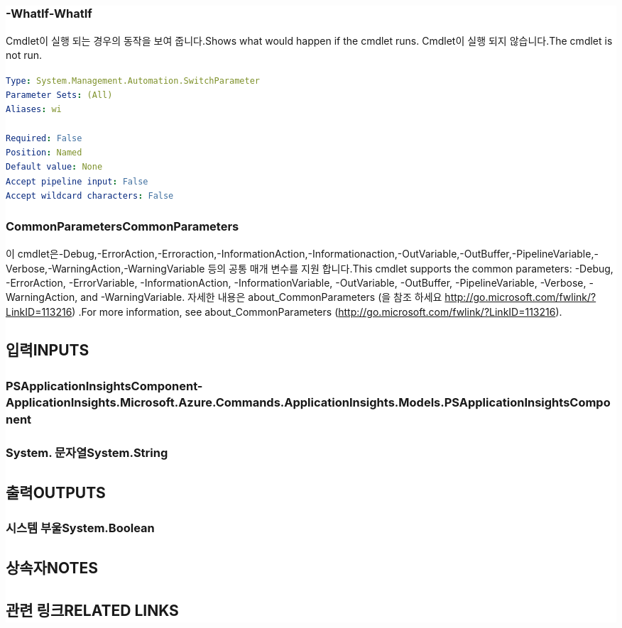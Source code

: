 ### <span data-ttu-id="22d8f-130">-WhatIf</span><span class="sxs-lookup"><span data-stu-id="22d8f-130">-WhatIf</span></span>
<span data-ttu-id="22d8f-131">Cmdlet이 실행 되는 경우의 동작을 보여 줍니다.</span><span class="sxs-lookup"><span data-stu-id="22d8f-131">Shows what would happen if the cmdlet runs.</span></span>
<span data-ttu-id="22d8f-132">Cmdlet이 실행 되지 않습니다.</span><span class="sxs-lookup"><span data-stu-id="22d8f-132">The cmdlet is not run.</span></span>

```yaml
Type: System.Management.Automation.SwitchParameter
Parameter Sets: (All)
Aliases: wi

Required: False
Position: Named
Default value: None
Accept pipeline input: False
Accept wildcard characters: False
```

### <span data-ttu-id="22d8f-133">CommonParameters</span><span class="sxs-lookup"><span data-stu-id="22d8f-133">CommonParameters</span></span>
<span data-ttu-id="22d8f-134">이 cmdlet은-Debug,-ErrorAction,-Erroraction,-InformationAction,-Informationaction,-OutVariable,-OutBuffer,-PipelineVariable,-Verbose,-WarningAction,-WarningVariable 등의 공통 매개 변수를 지원 합니다.</span><span class="sxs-lookup"><span data-stu-id="22d8f-134">This cmdlet supports the common parameters: -Debug, -ErrorAction, -ErrorVariable, -InformationAction, -InformationVariable, -OutVariable, -OutBuffer, -PipelineVariable, -Verbose, -WarningAction, and -WarningVariable.</span></span> <span data-ttu-id="22d8f-135">자세한 내용은 about_CommonParameters (을 참조 하세요 http://go.microsoft.com/fwlink/?LinkID=113216) .</span><span class="sxs-lookup"><span data-stu-id="22d8f-135">For more information, see about_CommonParameters (http://go.microsoft.com/fwlink/?LinkID=113216).</span></span>

## <span data-ttu-id="22d8f-136">입력</span><span class="sxs-lookup"><span data-stu-id="22d8f-136">INPUTS</span></span>

### <span data-ttu-id="22d8f-137">PSApplicationInsightsComponent-ApplicationInsights.</span><span class="sxs-lookup"><span data-stu-id="22d8f-137">Microsoft.Azure.Commands.ApplicationInsights.Models.PSApplicationInsightsComponent</span></span>

### <span data-ttu-id="22d8f-138">System. 문자열</span><span class="sxs-lookup"><span data-stu-id="22d8f-138">System.String</span></span>

## <span data-ttu-id="22d8f-139">출력</span><span class="sxs-lookup"><span data-stu-id="22d8f-139">OUTPUTS</span></span>

### <span data-ttu-id="22d8f-140">시스템 부울</span><span class="sxs-lookup"><span data-stu-id="22d8f-140">System.Boolean</span></span>

## <span data-ttu-id="22d8f-141">상속자</span><span class="sxs-lookup"><span data-stu-id="22d8f-141">NOTES</span></span>

## <span data-ttu-id="22d8f-142">관련 링크</span><span class="sxs-lookup"><span data-stu-id="22d8f-142">RELATED LINKS</span></span>
